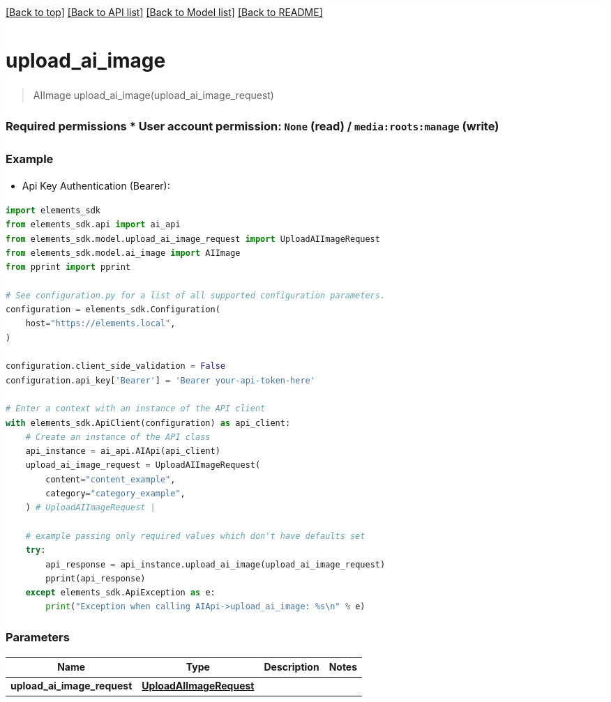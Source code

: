 [[Back to top]](#) [[Back to API list]](../#documentation-for-api-endpoints) [[Back to Model list]](../#documentation-for-models) [[Back to README]](../)

# **upload_ai_image**
> AIImage upload_ai_image(upload_ai_image_request)



### Required permissions    * User account permission: `None` (read) / `media:roots:manage` (write) 

### Example

* Api Key Authentication (Bearer):
```python
import elements_sdk
from elements_sdk.api import ai_api
from elements_sdk.model.upload_ai_image_request import UploadAIImageRequest
from elements_sdk.model.ai_image import AIImage
from pprint import pprint

# See configuration.py for a list of all supported configuration parameters.
configuration = elements_sdk.Configuration(
    host="https://elements.local",
)

configuration.client_side_validation = False
configuration.api_key['Bearer'] = 'Bearer your-api-token-here'

# Enter a context with an instance of the API client
with elements_sdk.ApiClient(configuration) as api_client:
    # Create an instance of the API class
    api_instance = ai_api.AIApi(api_client)
    upload_ai_image_request = UploadAIImageRequest(
        content="content_example",
        category="category_example",
    ) # UploadAIImageRequest | 

    # example passing only required values which don't have defaults set
    try:
        api_response = api_instance.upload_ai_image(upload_ai_image_request)
        pprint(api_response)
    except elements_sdk.ApiException as e:
        print("Exception when calling AIApi->upload_ai_image: %s\n" % e)
```


### Parameters

Name | Type | Description  | Notes
------------- | ------------- | ------------- | -------------
 **upload_ai_image_request** | [**UploadAIImageRequest**](UploadAIImageRequest.md)|  |
